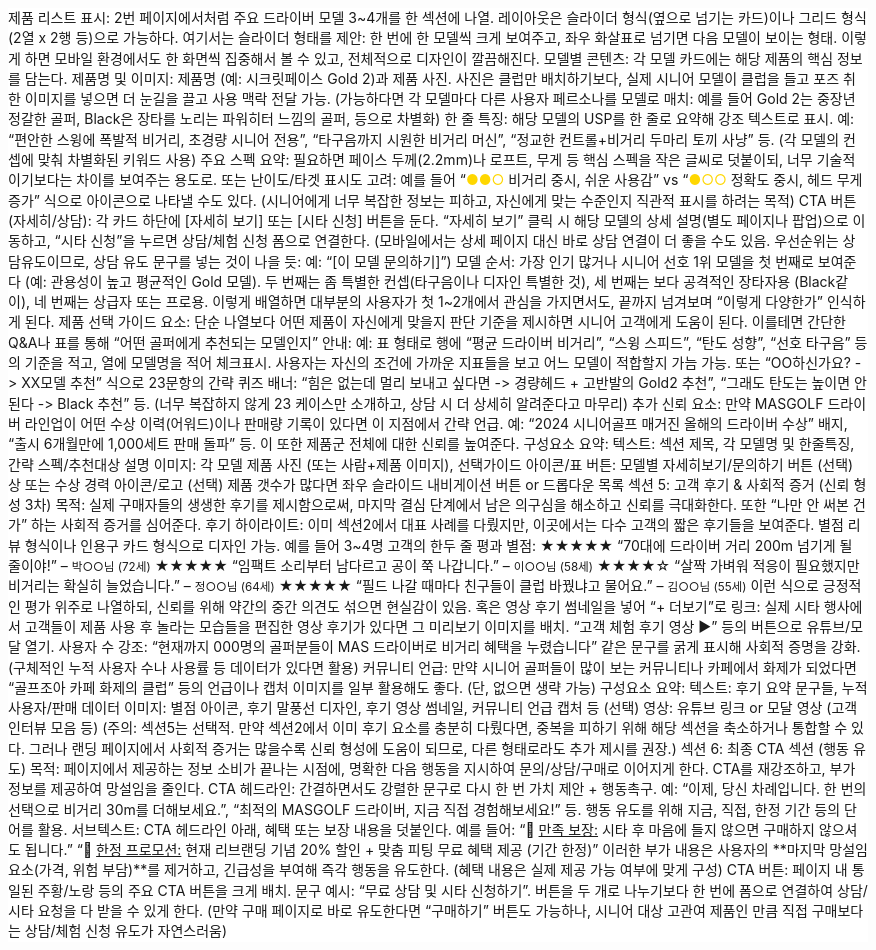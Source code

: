 제품 리스트 표시: 2번 페이지에서처럼 주요 드라이버 모델 3~4개를 한 섹션에 나열. 레이아웃은 슬라이더 형식(옆으로 넘기는 카드)이나 그리드 형식(2열 x 2행 등)으로 가능하다. 여기서는 슬라이더 형태를 제안: 한 번에 한 모델씩 크게 보여주고, 좌우 화살표로 넘기면 다음 모델이 보이는 형태. 이렇게 하면 모바일 환경에서도 한 화면씩 집중해서 볼 수 있고, 전체적으로 디자인이 깔끔해진다.
모델별 콘텐츠: 각 모델 카드에는 해당 제품의 핵심 정보를 담는다.
제품명 및 이미지: 제품명 (예: 시크릿페이스 Gold 2)과 제품 사진. 사진은 클럽만 배치하기보다, 실제 시니어 모델이 클럽을 들고 포즈 취한 이미지를 넣으면 더 눈길을 끌고 사용 맥락 전달 가능. (가능하다면 각 모델마다 다른 사용자 페르소나를 모델로 매치: 예를 들어 Gold 2는 중장년 정갈한 골퍼, Black은 장타를 노리는 파워히터 느낌의 골퍼, 등으로 차별화)
한 줄 특징: 해당 모델의 USP를 한 줄로 요약해 강조 텍스트로 표시. 예: “편안한 스윙에 폭발적 비거리, 초경량 시니어 전용”, “타구음까지 시원한 비거리 머신”, “정교한 컨트롤+비거리 두마리 토끼 사냥” 등. (각 모델의 컨셉에 맞춰 차별화된 키워드 사용)
주요 스펙 요약: 필요하면 페이스 두께(2.2mm)나 로프트, 무게 등 핵심 스펙을 작은 글씨로 덧붙이되, 너무 기술적이기보다는 차이를 보여주는 용도로. 또는 난이도/타겟 표시도 고려: 예를 들어 “<span style="color:gold;">●●○</span> 비거리 중시, 쉬운 사용감” vs “<span style="color:gold;">●○○</span> 정확도 중시, 헤드 무게 증가” 식으로 아이콘으로 나타낼 수도 있다. (시니어에게 너무 복잡한 정보는 피하고, 자신에게 맞는 수준인지 직관적 표시를 하려는 목적)
CTA 버튼 (자세히/상담): 각 카드 하단에 [자세히 보기] 또는 [시타 신청] 버튼을 둔다. “자세히 보기” 클릭 시 해당 모델의 상세 설명(별도 페이지나 팝업)으로 이동하고, “시타 신청”을 누르면 상담/체험 신청 폼으로 연결한다. (모바일에서는 상세 페이지 대신 바로 상담 연결이 더 좋을 수도 있음. 우선순위는 상담유도이므로, 상담 유도 문구를 넣는 것이 나을 듯: 예: “[이 모델 문의하기]”)
모델 순서: 가장 인기 많거나 시니어 선호 1위 모델을 첫 번째로 보여준다 (예: 관용성이 높고 평균적인 Gold 모델). 두 번째는 좀 특별한 컨셉(타구음이나 디자인 특별한 것), 세 번째는 보다 공격적인 장타자용 (Black같이), 네 번째는 상급자 또는 프로용. 이렇게 배열하면 대부분의 사용자가 첫 1~2개에서 관심을 가지면서도, 끝까지 넘겨보며 “이렇게 다양한가” 인식하게 된다.
제품 선택 가이드 요소: 단순 나열보다 어떤 제품이 자신에게 맞을지 판단 기준을 제시하면 시니어 고객에게 도움이 된다. 이를테면 간단한 Q&A나 표를 통해 “어떤 골퍼에게 추천되는 모델인지” 안내:
예: 표 형태로 행에 “평균 드라이버 비거리”, “스윙 스피드”, “탄도 성향”, “선호 타구음” 등의 기준을 적고, 열에 모델명을 적어 체크표시. 사용자는 자신의 조건에 가까운 지표들을 보고 어느 모델이 적합할지 가늠 가능.
또는 “OO하신가요? -> XX모델 추천” 식으로 23문항의 간략 퀴즈 배너: “힘은 없는데 멀리 보내고 싶다면 -> 경량헤드 + 고반발의 Gold2 추천”, “그래도 탄도는 높이면 안된다 -> Black 추천” 등. (너무 복잡하지 않게 23 케이스만 소개하고, 상담 시 더 상세히 알려준다고 마무리)
추가 신뢰 요소: 만약 MASGOLF 드라이버 라인업이 어떤 수상 이력(어워드)이나 판매량 기록이 있다면 이 지점에서 간략 언급. 예: “2024 시니어골프 매거진 올해의 드라이버 수상” 배지, “출시 6개월만에 1,000세트 판매 돌파” 등. 이 또한 제품군 전체에 대한 신뢰를 높여준다.
구성요소 요약:
텍스트: 섹션 제목, 각 모델명 및 한줄특징, 간략 스펙/추천대상 설명
이미지: 각 모델 제품 사진 (또는 사람+제품 이미지), 선택가이드 아이콘/표
버튼: 모델별 자세히보기/문의하기 버튼
(선택) 상 또는 수상 경력 아이콘/로고
(선택) 제품 갯수가 많다면 좌우 슬라이드 내비게이션 버튼 or 드롭다운 목록
섹션 5: 고객 후기 & 사회적 증거 (신뢰 형성 3차)
목적: 실제 구매자들의 생생한 후기를 제시함으로써, 마지막 결심 단계에서 남은 의구심을 해소하고 신뢰를 극대화한다. 또한 “나만 안 써본 건가” 하는 사회적 증거를 심어준다.
후기 하이라이트: 이미 섹션2에서 대표 사례를 다뤘지만, 이곳에서는 다수 고객의 짧은 후기들을 보여준다. 별점 리뷰 형식이나 인용구 카드 형식으로 디자인 가능.
예를 들어 3~4명 고객의 한두 줄 평과 별점:
★★★★★ “70대에 드라이버 거리 200m 넘기게 될 줄이야!” – <small>박○○님 (72세)</small>
★★★★★ “임팩트 소리부터 남다르고 공이 쭉 나갑니다.” – <small>이○○님 (58세)</small>
★★★★☆ “살짝 가벼워 적응이 필요했지만 비거리는 확실히 늘었습니다.” – <small>정○○님 (64세)</small>
★★★★★ “필드 나갈 때마다 친구들이 클럽 바꿨냐고 물어요.” – <small>김○○님 (55세)</small>
이런 식으로 긍정적인 평가 위주로 나열하되, 신뢰를 위해 약간의 중간 의견도 섞으면 현실감이 있음.
혹은 영상 후기 썸네일을 넣어 “+ 더보기”로 링크: 실제 시타 행사에서 고객들이 제품 사용 후 놀라는 모습들을 편집한 영상 후기가 있다면 그 미리보기 이미지를 배치. “고객 체험 후기 영상 ▶” 등의 버튼으로 유튜브/모달 열기.
사용자 수 강조: “현재까지 000명의 골퍼분들이 MAS 드라이버로 비거리 혜택을 누렸습니다” 같은 문구를 굵게 표시해 사회적 증명을 강화. (구체적인 누적 사용자 수나 사용률 등 데이터가 있다면 활용)
커뮤니티 언급: 만약 시니어 골퍼들이 많이 보는 커뮤니티나 카페에서 화제가 되었다면 “골프조아 카페 화제의 클럽” 등의 언급이나 캡처 이미지를 일부 활용해도 좋다. (단, 없으면 생략 가능)
구성요소 요약:
텍스트: 후기 요약 문구들, 누적 사용자/판매 데이터
이미지: 별점 아이콘, 후기 말풍선 디자인, 후기 영상 썸네일, 커뮤니티 언급 캡처 등
(선택) 영상: 유튜브 링크 or 모달 영상 (고객 인터뷰 모음 등)
(주의: 섹션5는 선택적. 만약 섹션2에서 이미 후기 요소를 충분히 다뤘다면, 중복을 피하기 위해 해당 섹션을 축소하거나 통합할 수 있다. 그러나 랜딩 페이지에서 사회적 증거는 많을수록 신뢰 형성에 도움이 되므로, 다른 형태로라도 추가 제시를 권장.)
섹션 6: 최종 CTA 섹션 (행동 유도)
목적: 페이지에서 제공하는 정보 소비가 끝나는 시점에, 명확한 다음 행동을 지시하여 문의/상담/구매로 이어지게 한다. CTA를 재강조하고, 부가 정보를 제공하여 망설임을 줄인다.
CTA 헤드라인: 간결하면서도 강렬한 문구로 다시 한 번 가치 제안 + 행동촉구. 예: “이제, 당신 차례입니다. 한 번의 선택으로 비거리 30m를 더해보세요.”, “최적의 MASGOLF 드라이버, 지금 직접 경험해보세요!” 등. 행동 유도를 위해 지금, 직접, 한정 기간 등의 단어를 활용.
서브텍스트: CTA 헤드라인 아래, 혜택 또는 보장 내용을 덧붙인다. 예를 들어:
“💯 <u>만족 보장:</u> 시타 후 마음에 들지 않으면 구매하지 않으셔도 됩니다.”
“🎁 <u>한정 프로모션:</u> 현재 리브랜딩 기념 20% 할인 + 맞춤 피팅 무료 혜택 제공 (기간 한정)”
이러한 부가 내용은 사용자의 **마지막 망설임 요소(가격, 위험 부담)**를 제거하고, 긴급성을 부여해 즉각 행동을 유도한다. (혜택 내용은 실제 제공 가능 여부에 맞게 구성)
CTA 버튼: 페이지 내 통일된 주황/노랑 등의 주요 CTA 버튼을 크게 배치. 문구 예시: “무료 상담 및 시타 신청하기”. 버튼을 두 개로 나누기보다 한 번에 폼으로 연결하여 상담/시타 요청을 다 받을 수 있게 한다. (만약 구매 페이지로 바로 유도한다면 “구매하기” 버튼도 가능하나, 시니어 대상 고관여 제품인 만큼 직접 구매보다는 상담/체험 신청 유도가 자연스러움)